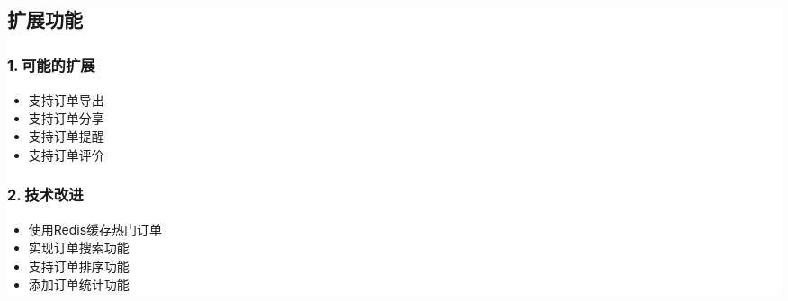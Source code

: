 ## 扩展功能

### 1. 可能的扩展
- 支持订单导出
- 支持订单分享
- 支持订单提醒
- 支持订单评价

### 2. 技术改进
- 使用Redis缓存热门订单
- 实现订单搜索功能
- 支持订单排序功能
- 添加订单统计功能 